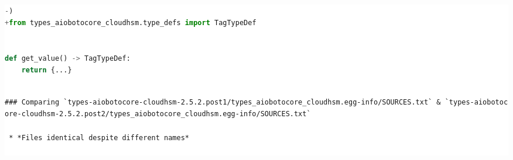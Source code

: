  ```python
-)
+from types_aiobotocore_cloudhsm.type_defs import TagTypeDef
 
 
 def get_value() -> TagTypeDef:
     return {...}
 ```
 
 <a id="how-it-works"></a>
```

### Comparing `types-aiobotocore-cloudhsm-2.5.2.post1/types_aiobotocore_cloudhsm.egg-info/SOURCES.txt` & `types-aiobotocore-cloudhsm-2.5.2.post2/types_aiobotocore_cloudhsm.egg-info/SOURCES.txt`

 * *Files identical despite different names*

